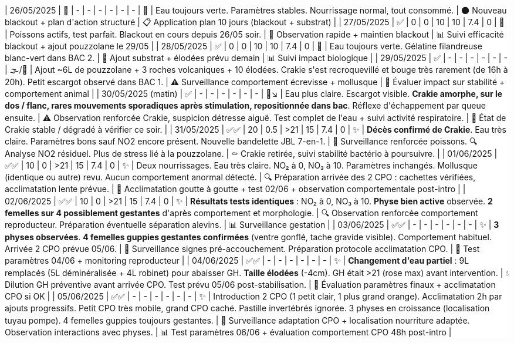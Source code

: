 | 26/05/2025         | 🔽   | -   | -   | -   | -   | -   | -   | 🍵   | Eau toujours verte. Paramètres stables. Nourrissage normal, tout consommé.                                                                                                                                                                                        | 🌑 Nouveau blackout + plan d'action structuré                                                                   | 📋 Application plan 10 jours (blackout + substrat)                                     |
| 27/05/2025         | ✅   | 0   | 0   | 10  | 10  | 7.4 | 0   | 🍵   | Poissons actifs, test parfait. Blackout en cours depuis 26/05 soir.                                                                                                                                                                                               | 🔬 Observation rapide + maintien blackout                                                                       | 📊 Suivi efficacité blackout + ajout pouzzolane le 29/05                               |
| 28/05/2025         | ✅   | 0   | 0   | 10  | 10  | 7.4 | 0   | 🍵   | Eau toujours verte. Gélatine filandreuse blanc-vert dans BAC 2.                                                                                                                                                                                                   | 🌿 Ajout substrat + élodées prévu demain                                                                        | 📊 Suivi impact biologique                                                             |
| 29/05/2025         | ✅   | -   | -   | -   | -   | -   | -   | 🌫️/🍵 | Ajout ~6L de pouzzolane + 3 roches volcaniques + 10 élodées. Crakie s'est recroquevillé et bouge très rarement (de 16h à 20h). Petit escargot observé dans BAC 1.                                                                                                 | ⚠️ Surveillance comportement écrevisse + mollusque                                                              | 👀 Évaluer impact sur stabilité + comportement animal                                  |
| 30/05/2025 (matin) | ✅   | -   | -   | -   | -   | -   | -   | 🍵↘️  | Eau plus claire. Escargot visible. **Crakie amorphe, sur le dos / flanc, rares mouvements sporadiques après stimulation, repositionnée dans bac**. Réflexe d'échappement par queue ensuite.                                                                       | ⚠️ Observation renforcée Crakie, suspicion détresse aiguë. Test complet de l'eau + suivi activité respiratoire. | 🎯 État de Crakie stable / dégradé à vérifier ce soir.                                 |
| 31/05/2025         | ✅✅  | 20  | 0.5 | >21 | 15  | 7.4 | 0   | ✨   | **Décès confirmé de Crakie**. Eau très claire. Paramètres bons sauf NO2 encore présent. Nouvelle bandelette JBL 7-en-1.                                                                                                                                           | 👀 Surveillance renforcée poissons. 🔍 Analyse NO2 résiduel. Plus de stress lié à la pouzzolane.                 | ⚰️ Crakie retirée, suivi stabilité bactério à poursuivre.                              |
| 01/06/2025         | ✅✅  | 10  | 0   | >21 | 15  | 7.4 | 0   | ✨   | Deux nourrissages. Eau très claire. NO₂ à 0, NO₃ à 10. Paramètres inchangés. Mollusque (identique ou autre) revu. Aucun comportement anormal détecté.                                                                                                             | 🔍 Préparation arrivée des 2 CPO : cachettes vérifiées, acclimatation lente prévue.                             | 📆 Acclimatation goutte à goutte + test 02/06 + observation comportementale post-intro |
| 02/06/2025         | ✅✅  | 10  | 0   | >21 | 15  | 7.4 | 0   | ✨   | **Résultats tests identiques** : NO₂ à 0, NO₃ à 10. **Physe bien active** observée. **2 femelles sur 4 possiblement gestantes** d'après comportement et morphologie.                                                                                              | 🔍 Observation renforcée comportement reproducteur. Préparation éventuelle séparation alevins.                  | 📊 Surveillance gestation                                                              |
| 03/06/2025         | ✅✅  | -   | -   | -   | -   | -   | -   | ✨   | **3 physes observées**. **4 femelles guppies gestantes confirmées** (ventre gonflé, tache gravide visible). Comportement habituel. Arrivée 2 CPO prévue 05/06.                                                                                                    | 👀 Surveillance signes pré-accouchement. Préparation protocole acclimatation CPO.                               | 📆 Test paramètres 04/06 + monitoring reproducteur                                     |
| 04/06/2025         | ✅✅  | -   | -   | -   | -   | -   | -   | ✨   | **Changement d'eau partiel** : 9L remplacés (5L déminéralisée + 4L robinet) pour abaisser GH. **Taille élodées** (-4cm). GH était >21 (rose max) avant intervention.                                                                                              | 💧 Dilution GH préventive avant arrivée CPO. Test prévu 05/06 post-stabilisation.                               | 🦐 Évaluation paramètres finaux + acclimatation CPO si OK                              |
| 05/06/2025         | ✅✅  | -   | -   | -   | -   | -   | -   | ✨   | Introduction 2 CPO (1 petit clair, 1 plus grand orange). Acclimatation 2h par ajouts progressifs. Petit CPO très mobile, grand CPO caché. Pastille invertébrés ignorée. 3 physes en croissance (localisation tuyau pompe). 4 femelles guppies toujours gestantes. | 👀 Surveillance adaptation CPO + localisation nourriture adaptée. Observation interactions avec physes.         | 📊 Test paramètres 06/06 + évaluation comportement CPO 48h post-intro                  |